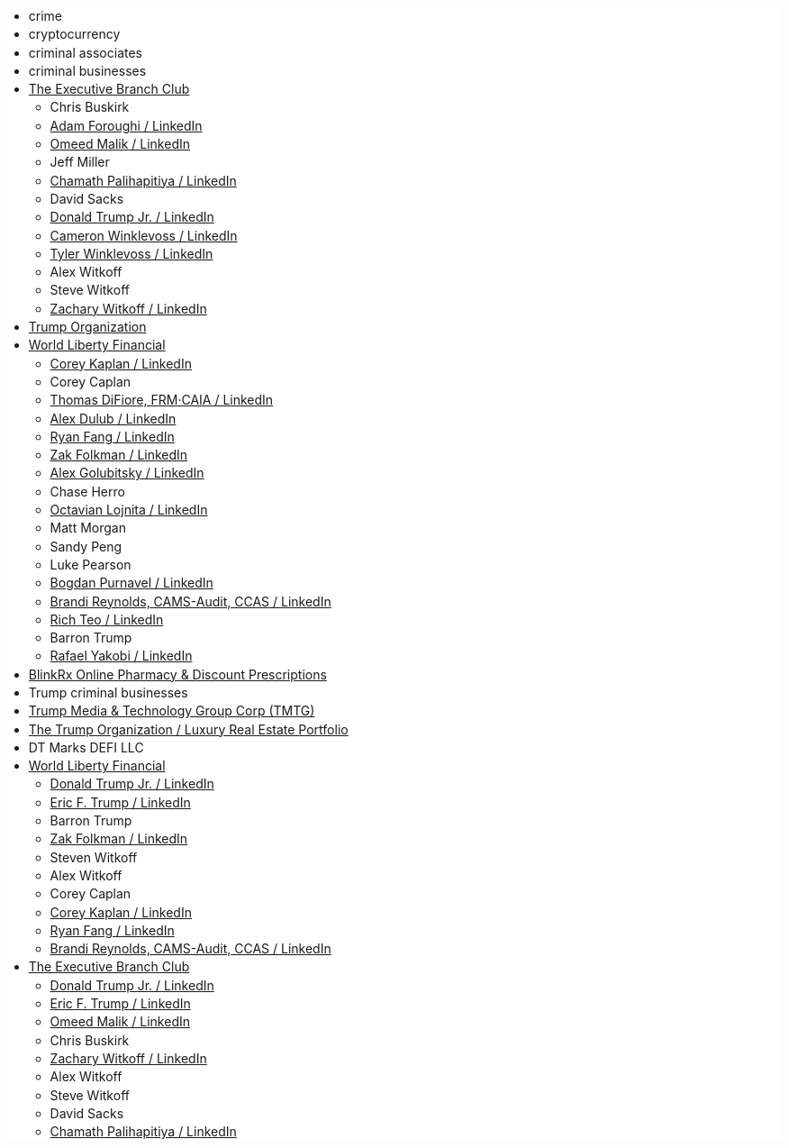 - crime
- cryptocurrency
- criminal associates
- criminal businesses
- [The Executive Branch Club](https://www.theexecutivebranchclub.com/)
    - Chris Buskirk
    - [Adam Foroughi / LinkedIn](https://www.linkedin.com/in/adamforoughi/)
    - [Omeed Malik / LinkedIn](https://www.linkedin.com/in/omeed-malik-b483b1186/)
    - Jeff Miller
    - [Chamath Palihapitiya / LinkedIn](https://www.linkedin.com/in/chamath/)
    - David Sacks
    - [Donald Trump Jr. / LinkedIn](https://www.linkedin.com/in/donald-trump-jr-4454b862/)
    - [Cameron Winklevoss / LinkedIn](https://www.linkedin.com/in/winklevoss/)
    - [Tyler Winklevoss / LinkedIn](https://www.linkedin.com/in/tylerwinklevoss/)
    - Alex Witkoff
    - Steve Witkoff
    - [Zachary Witkoff / LinkedIn](https://www.linkedin.com/in/zachary-witkoff-038a4143/)
- [Trump Organization](https://www.trump.com/)
- [World Liberty Financial](https://worldlibertyfinancial.com/)
    - [Corey Kaplan / LinkedIn](https://www.linkedin.com/in/coreykaplan/)
    - Corey Caplan
    - [Thomas DiFiore, FRM·CAIA / LinkedIn](https://www.linkedin.com/in/thomasdifiore42/)
    - [Alex Dulub / LinkedIn](https://www.linkedin.com/in/alexei-dulub/)
    - [Ryan Fang / LinkedIn](https://www.linkedin.com/in/ryan-fang-245011a2/)
    - [Zak Folkman / LinkedIn](https://www.linkedin.com/in/zak-folkman-0300669a/)
    - [Alex Golubitsky / LinkedIn](https://www.linkedin.com/in/alexgolubitsky/)
    - Chase Herro
    - [Octavian Lojnita / LinkedIn](https://www.linkedin.com/in/octavian-lojnita/)
    - Matt Morgan
    - Sandy Peng
    - Luke Pearson
    - [Bogdan Purnavel / LinkedIn](https://www.linkedin.com/in/bogdan-purnavel-73b05a14b/)
    - [Brandi Reynolds, CAMS-Audit, CCAS / LinkedIn](https://www.linkedin.com/in/brandi-reynolds-cams-audit-ccas-64b8aa53/)
    - [Rich Teo / LinkedIn](https://www.linkedin.com/in/richteo/)
    - Barron Trump
    - [Rafael Yakobi / LinkedIn](https://www.linkedin.com/in/rafaelyakobi/)
- [BlinkRx Online Pharmacy & Discount Prescriptions](https://www.blinkrx.com/)
- Trump criminal businesses
- [Trump Media & Technology Group Corp (TMTG)](https://tmtgcorp.com/)
- [The Trump Organization / Luxury Real Estate Portfolio](https://www.trump.com/)
- DT Marks DEFI LLC
- [World Liberty Financial](https://worldlibertyfinancial.com/)
    - [Donald Trump Jr. / LinkedIn](https://www.linkedin.com/in/donald-trump-jr-4454b862/)
    - [Eric F. Trump / LinkedIn](https://www.linkedin.com/in/erictrump/)
    - Barron Trump
    - [Zak Folkman / LinkedIn](https://www.linkedin.com/in/zak-folkman-0300669a/)
    - Steven Witkoff
    - Alex Witkoff
    - Corey Caplan
    - [Corey Kaplan / LinkedIn](https://www.linkedin.com/in/coreykaplan/)
    - [Ryan Fang / LinkedIn](https://www.linkedin.com/in/ryan-fang-245011a2/)
    - [Brandi Reynolds, CAMS-Audit, CCAS / LinkedIn](https://www.linkedin.com/in/brandi-reynolds-cams-audit-ccas-64b8aa53/)
- [The Executive Branch Club](https://www.theexecutivebranchclub.com/)
    - [Donald Trump Jr. / LinkedIn](https://www.linkedin.com/in/donald-trump-jr-4454b862/)
    - [Eric F. Trump / LinkedIn](https://www.linkedin.com/in/erictrump/)
    - [Omeed Malik / LinkedIn](https://www.linkedin.com/in/omeed-malik-b483b1186/)
    - Chris Buskirk
    - [Zachary Witkoff / LinkedIn](https://www.linkedin.com/in/zachary-witkoff-038a4143/) 
    - Alex Witkoff
    - Steve Witkoff
    - David Sacks
    - [Chamath Palihapitiya / LinkedIn](https://www.linkedin.com/in/chamath/)